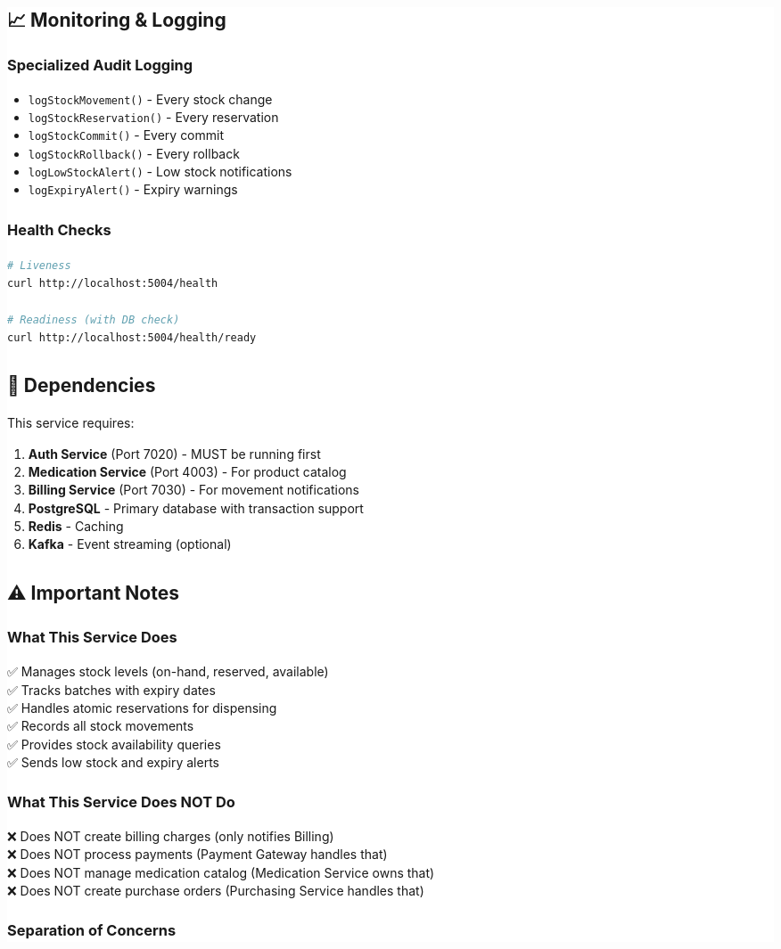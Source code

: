 ## 📈 Monitoring & Logging

### Specialized Audit Logging

- `logStockMovement()` - Every stock change
- `logStockReservation()` - Every reservation
- `logStockCommit()` - Every commit
- `logStockRollback()` - Every rollback
- `logLowStockAlert()` - Low stock notifications
- `logExpiryAlert()` - Expiry warnings

### Health Checks

```bash
# Liveness
curl http://localhost:5004/health

# Readiness (with DB check)
curl http://localhost:5004/health/ready
```

## 🔗 Dependencies

This service requires:

1. **Auth Service** (Port 7020) - MUST be running first
2. **Medication Service** (Port 4003) - For product catalog
3. **Billing Service** (Port 7030) - For movement notifications
4. **PostgreSQL** - Primary database with transaction support
5. **Redis** - Caching
6. **Kafka** - Event streaming (optional)

## ⚠️ Important Notes

### What This Service Does

✅ Manages stock levels (on-hand, reserved, available)  
✅ Tracks batches with expiry dates  
✅ Handles atomic reservations for dispensing  
✅ Records all stock movements  
✅ Provides stock availability queries  
✅ Sends low stock and expiry alerts  

### What This Service Does NOT Do

❌ Does NOT create billing charges (only notifies Billing)  
❌ Does NOT process payments (Payment Gateway handles that)  
❌ Does NOT manage medication catalog (Medication Service owns that)  
❌ Does NOT create purchase orders (Purchasing Service handles that)

### Separation of Concerns
